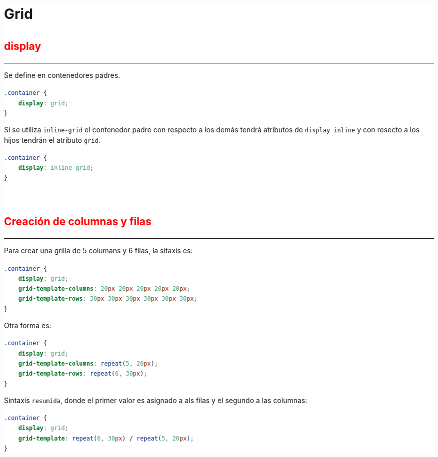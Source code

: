 # Grid

## <span style="color: red"> display

---

Se define en contenedores padres.

```css
.container {
    display: grid;
}
```

Si se utiliza `inline-grid` el contenedor padre con respecto a los demás tendrá atributos de `display inline` y con resecto a los hijos tendrán el atributo `grid`.

```css
.container {
    display: inline-grid;
}
```

<br>

## <span style="color: red"> Creación de columnas y filas

---

Para crear una grilla de 5 columans y 6 filas, la sitaxis es:

```css
.container {
    display: grid;
    grid-template-columns: 20px 20px 20px 20px 20px;
    grid-template-rows: 30px 30px 30px 30px 30px 30px;
}
```

Otra forma es:

```css
.container {
    display: grid;
    grid-template-columns: repeat(5, 20px);
    grid-template-rows: repeat(6, 30px);
}
```

Sintaxis `resumida`, donde el primer valor es asignado a als filas y el segundo a las columnas:

```css
.container {
    display: grid;
    grid-template: repeat(6, 30px) / repeat(5, 20px);
}
```
